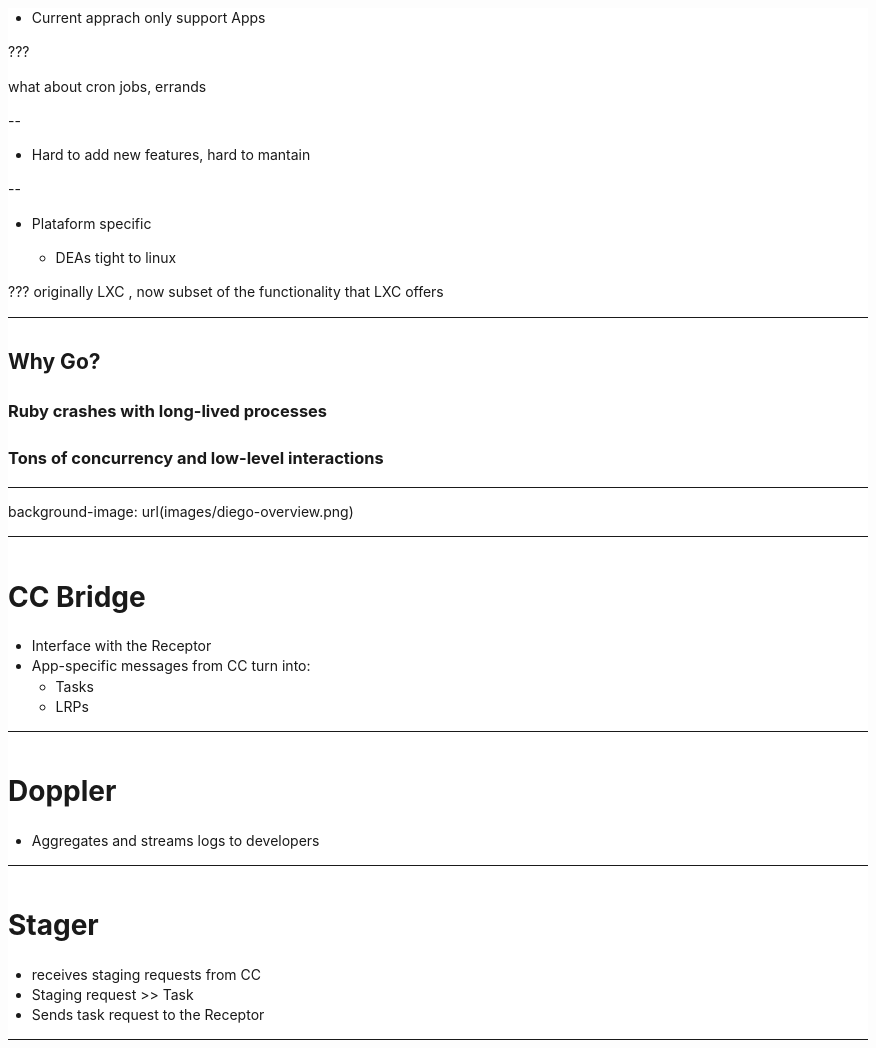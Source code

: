   - Current apprach only support Apps

???

what about cron jobs, errands

--

* Hard to add new features, hard to mantain

--

* Plataform specific

  - DEAs tight to linux

???
originally LXC , now subset of the functionality that LXC offers

---

## Why Go?

### Ruby crashes with long-lived processes
### Tons of concurrency and low-level interactions

---

background-image: url(images/diego-overview.png)

---

# CC Bridge

- Interface with the Receptor
- App-specific messages from CC turn into:
  * Tasks
  * LRPs

---
# Doppler

- Aggregates and streams logs to developers

---

# Stager

- receives staging requests from CC
- Staging request >> Task
- Sends task request to the Receptor

---
